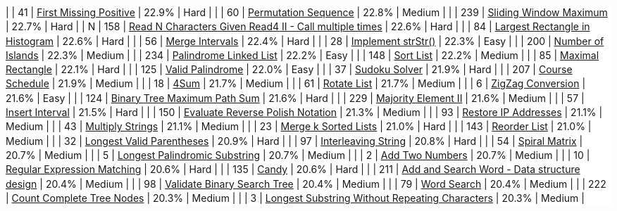 |   | 41 | [First Missing Positive](./problems/first-missing-positive/content.md) | 22.9% | Hard |
|   | 60 | [Permutation Sequence](./problems/permutation-sequence/content.md) | 22.8% | Medium |
|   | 239 | [Sliding Window Maximum](./problems/sliding-window-maximum/content.md) | 22.7% | Hard |
| N | 158 | [Read N Characters Given Read4 II - Call multiple times](./problems/read-n-characters-given-read4-ii-call-multiple-times/content.md) | 22.6% | Hard |
|   | 84 | [Largest Rectangle in Histogram](./problems/largest-rectangle-in-histogram/content.md) | 22.6% | Hard |
|   | 56 | [Merge Intervals](./problems/merge-intervals/content.md) | 22.4% | Hard |
|   | 28 | [Implement strStr()](./problems/implement-strstr/content.md) | 22.3% | Easy |
|   | 200 | [Number of Islands](./problems/number-of-islands/content.md) | 22.3% | Medium |
|   | 234 | [Palindrome Linked List](./problems/palindrome-linked-list/content.md) | 22.2% | Easy |
|   | 148 | [Sort List](./problems/sort-list/content.md) | 22.2% | Medium |
|   | 85 | [Maximal Rectangle](./problems/maximal-rectangle/content.md) | 22.1% | Hard |
|   | 125 | [Valid Palindrome](./problems/valid-palindrome/content.md) | 22.0% | Easy |
|   | 37 | [Sudoku Solver](./problems/sudoku-solver/content.md) | 21.9% | Hard |
|   | 207 | [Course Schedule](./problems/course-schedule/content.md) | 21.9% | Medium |
|   | 18 | [4Sum](./problems/4sum/content.md) | 21.7% | Medium |
|   | 61 | [Rotate List](./problems/rotate-list/content.md) | 21.7% | Medium |
|   | 6 | [ZigZag Conversion](./problems/zigzag-conversion/content.md) | 21.6% | Easy |
|   | 124 | [Binary Tree Maximum Path Sum](./problems/binary-tree-maximum-path-sum/content.md) | 21.6% | Hard |
|   | 229 | [Majority Element II](./problems/majority-element-ii/content.md) | 21.6% | Medium |
|   | 57 | [Insert Interval](./problems/insert-interval/content.md) | 21.5% | Hard |
|   | 150 | [Evaluate Reverse Polish Notation](./problems/evaluate-reverse-polish-notation/content.md) | 21.3% | Medium |
|   | 93 | [Restore IP Addresses](./problems/restore-ip-addresses/content.md) | 21.1% | Medium |
|   | 43 | [Multiply Strings](./problems/multiply-strings/content.md) | 21.1% | Medium |
|   | 23 | [Merge k Sorted Lists](./problems/merge-k-sorted-lists/content.md) | 21.0% | Hard |
|   | 143 | [Reorder List](./problems/reorder-list/content.md) | 21.0% | Medium |
|   | 32 | [Longest Valid Parentheses](./problems/longest-valid-parentheses/content.md) | 20.9% | Hard |
|   | 97 | [Interleaving String](./problems/interleaving-string/content.md) | 20.8% | Hard |
|   | 54 | [Spiral Matrix](./problems/spiral-matrix/content.md) | 20.7% | Medium |
|   | 5 | [Longest Palindromic Substring](./problems/longest-palindromic-substring/content.md) | 20.7% | Medium |
|   | 2 | [Add Two Numbers](./problems/add-two-numbers/content.md) | 20.7% | Medium |
|   | 10 | [Regular Expression Matching](./problems/regular-expression-matching/content.md) | 20.6% | Hard |
|   | 135 | [Candy](./problems/candy/content.md) | 20.6% | Hard |
|   | 211 | [Add and Search Word - Data structure design](./problems/add-and-search-word-data-structure-design/content.md) | 20.4% | Medium |
|   | 98 | [Validate Binary Search Tree](./problems/validate-binary-search-tree/content.md) | 20.4% | Medium |
|   | 79 | [Word Search](./problems/word-search/content.md) | 20.4% | Medium |
|   | 222 | [Count Complete Tree Nodes](./problems/count-complete-tree-nodes/content.md) | 20.3% | Medium |
|   | 3 | [Longest Substring Without Repeating Characters](./problems/longest-substring-without-repeating-characters/content.md) | 20.3% | Medium |